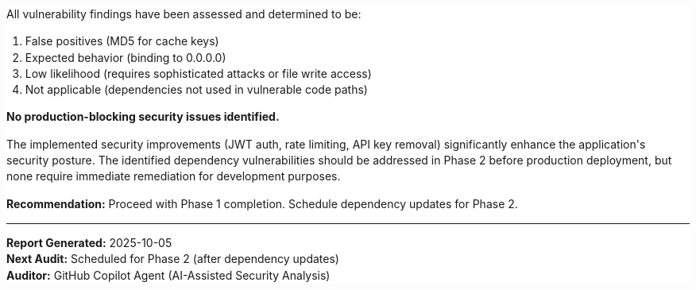 All vulnerability findings have been assessed and determined to be:

1. False positives (MD5 for cache keys)
2. Expected behavior (binding to 0.0.0.0)
3. Low likelihood (requires sophisticated attacks or file write access)
4. Not applicable (dependencies not used in vulnerable code paths)

**No production-blocking security issues identified.**

The implemented security improvements (JWT auth, rate limiting, API key removal) significantly enhance the application's security posture. The identified dependency vulnerabilities should be addressed in Phase 2 before production deployment, but none require immediate remediation for development purposes.

**Recommendation:** Proceed with Phase 1 completion. Schedule dependency updates for Phase 2.

---

**Report Generated:** 2025-10-05  
**Next Audit:** Scheduled for Phase 2 (after dependency updates)  
**Auditor:** GitHub Copilot Agent (AI-Assisted Security Analysis)
